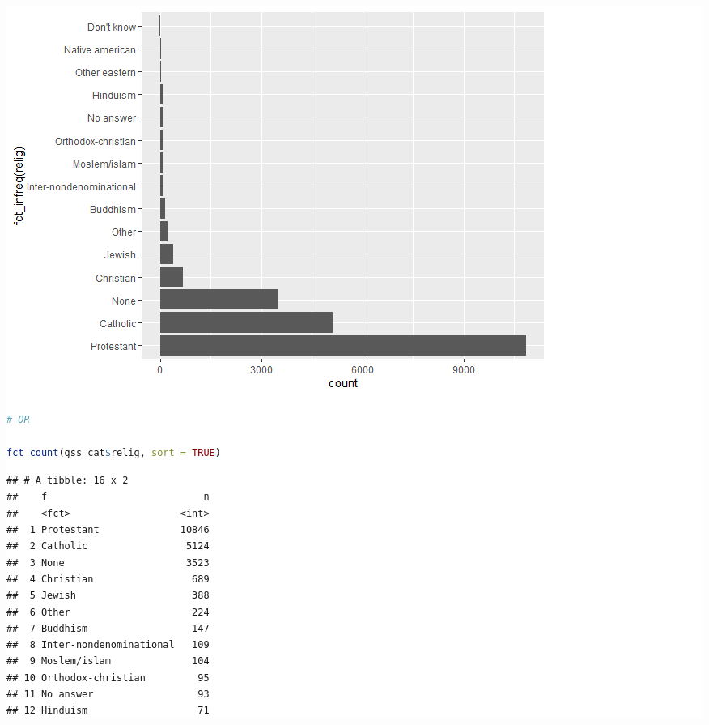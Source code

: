 ![](r4ds_week44_files/figure-gfm/unnamed-chunk-5-1.png)

``` r
# OR

fct_count(gss_cat$relig, sort = TRUE)
```

    ## # A tibble: 16 x 2
    ##    f                           n
    ##    <fct>                   <int>
    ##  1 Protestant              10846
    ##  2 Catholic                 5124
    ##  3 None                     3523
    ##  4 Christian                 689
    ##  5 Jewish                    388
    ##  6 Other                     224
    ##  7 Buddhism                  147
    ##  8 Inter-nondenominational   109
    ##  9 Moslem/islam              104
    ## 10 Orthodox-christian         95
    ## 11 No answer                  93
    ## 12 Hinduism                   71